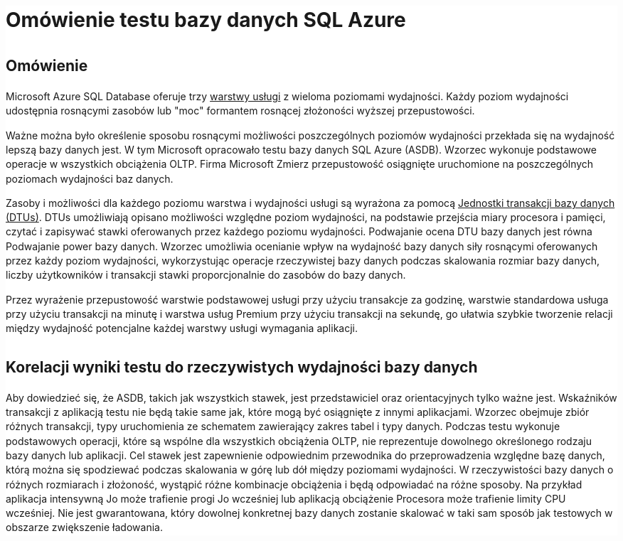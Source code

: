 <properties
    pageTitle="Omówienie testu bazy danych SQL Azure"
    description="W tym temacie opisano testowych bazy danych SQL Azure używane w pomiaru wydajności bazy danych SQL Azure."
    services="sql-database"
    documentationCenter="na"
    authors="CarlRabeler"
    manager="jhubbard"
    editor="monicar" />


<tags
    ms.service="sql-database"
    ms.devlang="na"
    ms.topic="article"
    ms.tgt_pltfrm="na"
    ms.workload="data-management"
    ms.date="06/21/2016"
    ms.author="carlrab" />

# <a name="azure-sql-database-benchmark-overview"></a>Omówienie testu bazy danych SQL Azure

## <a name="overview"></a>Omówienie
Microsoft Azure SQL Database oferuje trzy [warstwy usługi](sql-database-service-tiers.md) z wieloma poziomami wydajności. Każdy poziom wydajności udostępnia rosnącymi zasobów lub "moc" formantem rosnącej złożoności wyższej przepustowości.

Ważne można było określenie sposobu rosnącymi możliwości poszczególnych poziomów wydajności przekłada się na wydajność lepszą bazy danych jest. W tym Microsoft opracowało testu bazy danych SQL Azure (ASDB). Wzorzec wykonuje podstawowe operacje w wszystkich obciążenia OLTP. Firma Microsoft Zmierz przepustowość osiągnięte uruchomione na poszczególnych poziomach wydajności baz danych.

Zasoby i możliwości dla każdego poziomu warstwa i wydajności usługi są wyrażona za pomocą [Jednostki transakcji bazy danych (DTUs)](sql-database-technical-overview.md#understand-dtus). DTUs umożliwiają opisano możliwości względne poziom wydajności, na podstawie przejścia miary procesora i pamięci, czytać i zapisywać stawki oferowanych przez każdego poziomu wydajności. Podwajanie ocena DTU bazy danych jest równa Podwajanie power bazy danych. Wzorzec umożliwia ocenianie wpływ na wydajność bazy danych siły rosnącymi oferowanych przez każdy poziom wydajności, wykorzystując operacje rzeczywistej bazy danych podczas skalowania rozmiar bazy danych, liczby użytkowników i transakcji stawki proporcjonalnie do zasobów do bazy danych.

Przez wyrażenie przepustowość warstwie podstawowej usługi przy użyciu transakcje za godzinę, warstwie standardowa usługa przy użyciu transakcji na minutę i warstwa usług Premium przy użyciu transakcji na sekundę, go ułatwia szybkie tworzenie relacji między wydajność potencjalne każdej warstwy usługi wymagania aplikacji.

## <a name="correlating-benchmark-results-to-real-world-database-performance"></a>Korelacji wyniki testu do rzeczywistych wydajności bazy danych
Aby dowiedzieć się, że ASDB, takich jak wszystkich stawek, jest przedstawiciel oraz orientacyjnych tylko ważne jest. Wskaźników transakcji z aplikacją testu nie będą takie same jak, które mogą być osiągnięte z innymi aplikacjami. Wzorzec obejmuje zbiór różnych transakcji, typy uruchomienia ze schematem zawierający zakres tabel i typy danych. Podczas testu wykonuje podstawowych operacji, które są wspólne dla wszystkich obciążenia OLTP, nie reprezentuje dowolnego określonego rodzaju bazy danych lub aplikacji. Cel stawek jest zapewnienie odpowiednim przewodnika do przeprowadzenia względne bazę danych, którą można się spodziewać podczas skalowania w górę lub dół między poziomami wydajności. W rzeczywistości bazy danych o różnych rozmiarach i złożoność, wystąpić różne kombinacje obciążenia i będą odpowiadać na różne sposoby. Na przykład aplikacja intensywną Jo może trafienie progi Jo wcześniej lub aplikacją obciążenie Procesora może trafienie limity CPU wcześniej. Nie jest gwarantowana, który dowolnej konkretnej bazy danych zostanie skalować w taki sam sposób jak testowych w obszarze zwiększenie ładowania.
